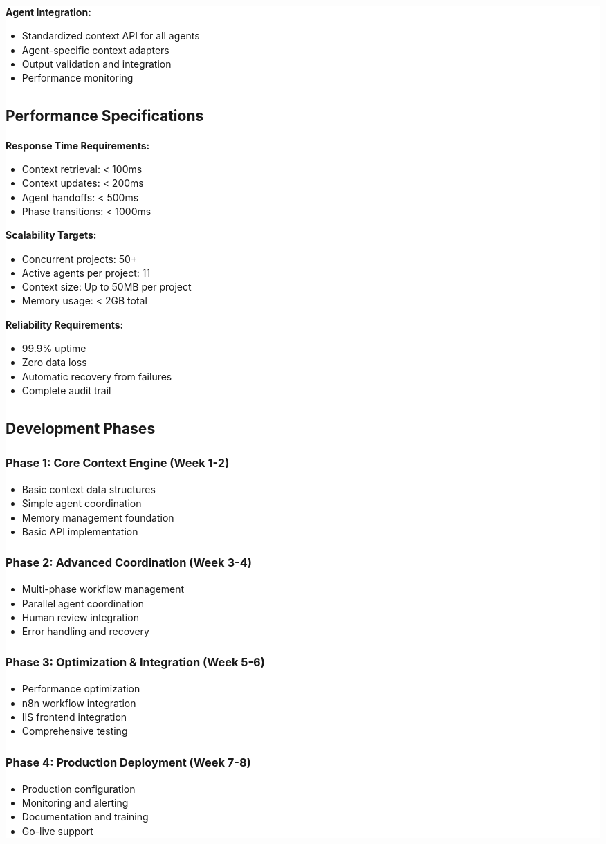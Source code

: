 **Agent Integration:**
- Standardized context API for all agents
- Agent-specific context adapters
- Output validation and integration
- Performance monitoring

## Performance Specifications

**Response Time Requirements:**
- Context retrieval: < 100ms
- Context updates: < 200ms
- Agent handoffs: < 500ms
- Phase transitions: < 1000ms

**Scalability Targets:**
- Concurrent projects: 50+
- Active agents per project: 11
- Context size: Up to 50MB per project
- Memory usage: < 2GB total

**Reliability Requirements:**
- 99.9% uptime
- Zero data loss
- Automatic recovery from failures
- Complete audit trail

## Development Phases

### Phase 1: Core Context Engine (Week 1-2)
- Basic context data structures
- Simple agent coordination
- Memory management foundation
- Basic API implementation

### Phase 2: Advanced Coordination (Week 3-4)
- Multi-phase workflow management
- Parallel agent coordination
- Human review integration
- Error handling and recovery

### Phase 3: Optimization & Integration (Week 5-6)
- Performance optimization
- n8n workflow integration
- IIS frontend integration
- Comprehensive testing

### Phase 4: Production Deployment (Week 7-8)
- Production configuration
- Monitoring and alerting
- Documentation and training
- Go-live support
